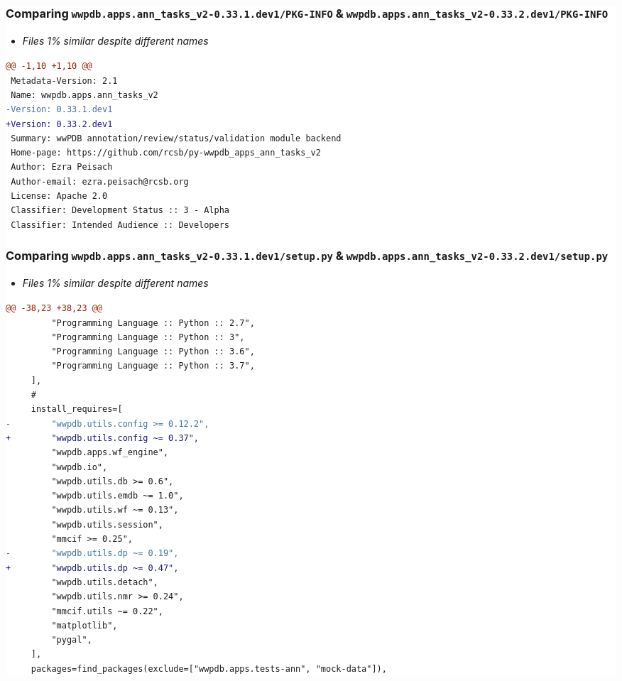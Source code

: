 ### Comparing `wwpdb.apps.ann_tasks_v2-0.33.1.dev1/PKG-INFO` & `wwpdb.apps.ann_tasks_v2-0.33.2.dev1/PKG-INFO`

 * *Files 1% similar despite different names*

```diff
@@ -1,10 +1,10 @@
 Metadata-Version: 2.1
 Name: wwpdb.apps.ann_tasks_v2
-Version: 0.33.1.dev1
+Version: 0.33.2.dev1
 Summary: wwPDB annotation/review/status/validation module backend
 Home-page: https://github.com/rcsb/py-wwpdb_apps_ann_tasks_v2
 Author: Ezra Peisach
 Author-email: ezra.peisach@rcsb.org
 License: Apache 2.0
 Classifier: Development Status :: 3 - Alpha
 Classifier: Intended Audience :: Developers
```

### Comparing `wwpdb.apps.ann_tasks_v2-0.33.1.dev1/setup.py` & `wwpdb.apps.ann_tasks_v2-0.33.2.dev1/setup.py`

 * *Files 1% similar despite different names*

```diff
@@ -38,23 +38,23 @@
         "Programming Language :: Python :: 2.7",
         "Programming Language :: Python :: 3",
         "Programming Language :: Python :: 3.6",
         "Programming Language :: Python :: 3.7",
     ],
     #
     install_requires=[
-        "wwpdb.utils.config >= 0.12.2",
+        "wwpdb.utils.config ~= 0.37",
         "wwpdb.apps.wf_engine",
         "wwpdb.io",
         "wwpdb.utils.db >= 0.6",
         "wwpdb.utils.emdb ~= 1.0",
         "wwpdb.utils.wf ~= 0.13",
         "wwpdb.utils.session",
         "mmcif >= 0.25",
-        "wwpdb.utils.dp ~= 0.19",
+        "wwpdb.utils.dp ~= 0.47",
         "wwpdb.utils.detach",
         "wwpdb.utils.nmr >= 0.24",
         "mmcif.utils ~= 0.22",
         "matplotlib",
         "pygal",
     ],
     packages=find_packages(exclude=["wwpdb.apps.tests-ann", "mock-data"]),
```
